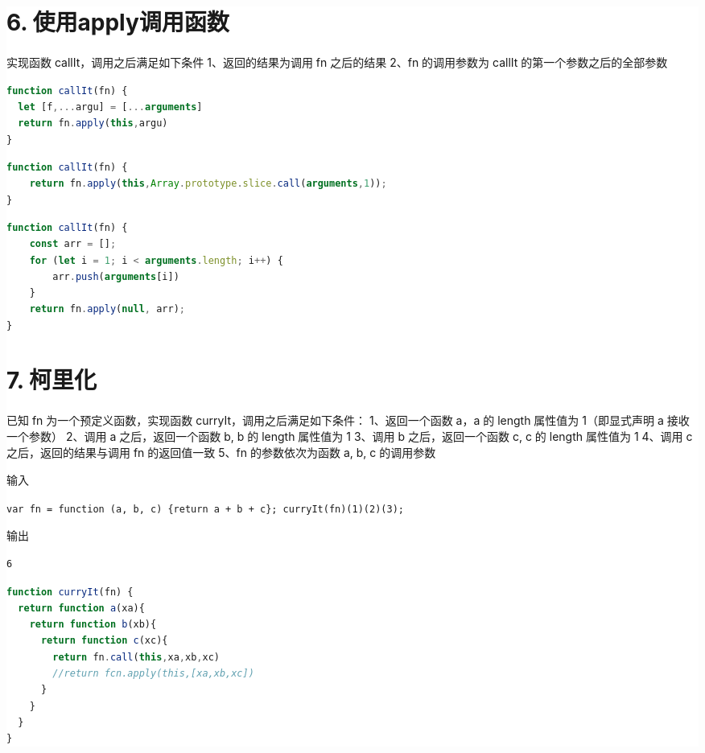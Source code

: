 # 6. 使用apply调用函数

实现函数 callIt，调用之后满足如下条件
1、返回的结果为调用 fn 之后的结果
2、fn 的调用参数为 callIt 的第一个参数之后的全部参数

```js
function callIt(fn) {
  let [f,...argu] = [...arguments]
  return fn.apply(this,argu)
}
```

```js
function callIt(fn) {
    return fn.apply(this,Array.prototype.slice.call(arguments,1));
}
```

```js
function callIt(fn) {
    const arr = [];
    for (let i = 1; i < arguments.length; i++) {
        arr.push(arguments[i])
    }
    return fn.apply(null, arr);
}
```

# 7. 柯里化

已知 fn 为一个预定义函数，实现函数 curryIt，调用之后满足如下条件：
1、返回一个函数 a，a 的 length 属性值为 1（即显式声明 a 接收一个参数）
2、调用 a 之后，返回一个函数 b, b 的 length 属性值为 1
3、调用 b 之后，返回一个函数 c, c 的 length 属性值为 1
4、调用 c 之后，返回的结果与调用 fn 的返回值一致
5、fn 的参数依次为函数 a, b, c 的调用参数

输入

```
var fn = function (a, b, c) {return a + b + c}; curryIt(fn)(1)(2)(3);
```

输出

```
6
```

```js
function curryIt(fn) {
  return function a(xa){
    return function b(xb){
      return function c(xc){
        return fn.call(this,xa,xb,xc)
        //return fcn.apply(this,[xa,xb,xc])
      }
    }
  }
}
```
